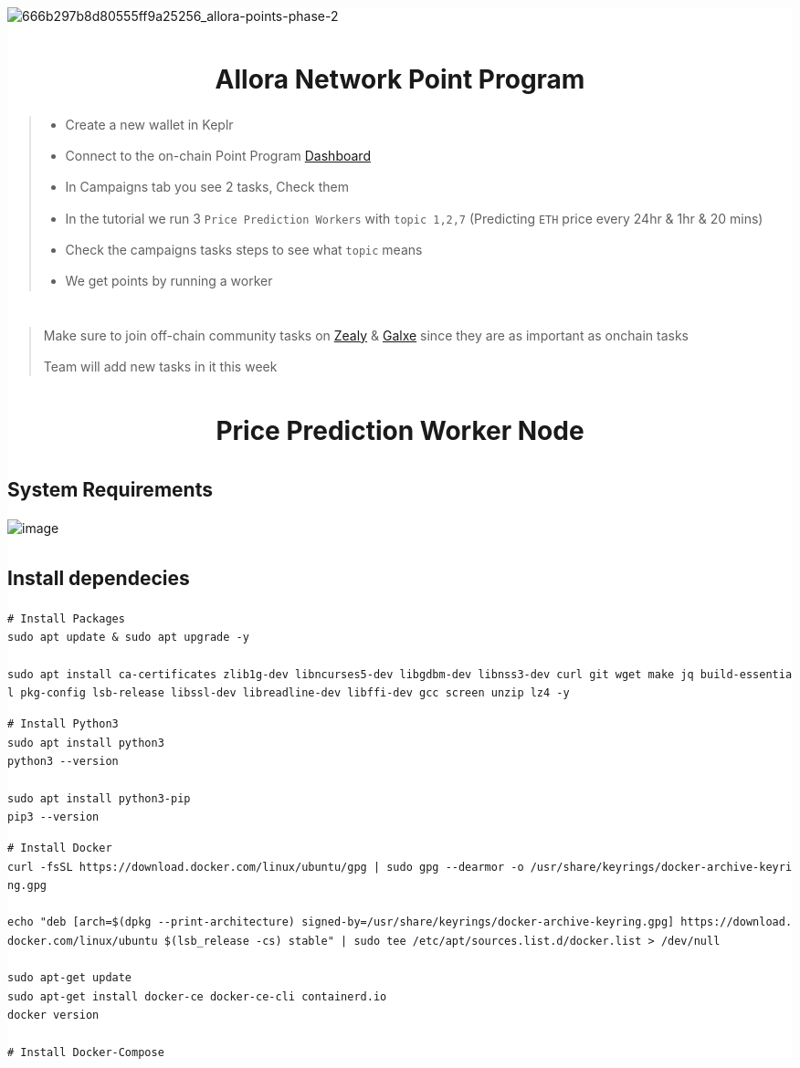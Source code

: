 ![666b297b8d80555ff9a25256_allora-points-phase-2](https://github.com/0xmoei/allora-testnet/assets/90371338/6298f73a-3c58-40a6-9d92-725f36456901)

<h1 align="center">Allora Network Point Program</h1>

> - Create a new wallet in Keplr
>
> - Connect to the on-chain Point Program [Dashboard](https://app.allora.network?ref=eyJyZWZlcnJlcl9pZCI6IjVlNmEwMjc5LTcxNjEtNDhmYS04NGM3LWEzYzM0MGM4MGIzNyJ9)
>
> - In Campaigns tab you see 2 tasks, Check them
> 
> - In the tutorial we run 3 `Price Prediction Workers` with `topic 1,2,7` (Predicting `ETH` price every 24hr & 1hr & 20 mins)
>
> - Check the campaigns tasks steps to see what `topic` means
>
> - We get points by running a worker

#

> Make sure to join off-chain community tasks on [Zealy](https://zealy.io/cw/alloranetwork/invite/IU2cqqMstYG1pEtHTenpn) & [Galxe](https://app.galxe.com/quest/AlloraNetwork) since they are as important as onchain tasks
>
> Team will add new tasks in it this week

#

<h1 align="center">Price Prediction Worker Node</h1>

## System Requirements
![image](https://github.com/0xmoei/allora-testnet/assets/90371338/56f1e0d2-4d59-436c-a0e0-183f9a082de4)

## Install dependecies
```console
# Install Packages
sudo apt update & sudo apt upgrade -y

sudo apt install ca-certificates zlib1g-dev libncurses5-dev libgdbm-dev libnss3-dev curl git wget make jq build-essential pkg-config lsb-release libssl-dev libreadline-dev libffi-dev gcc screen unzip lz4 -y
```
```console
# Install Python3
sudo apt install python3
python3 --version

sudo apt install python3-pip
pip3 --version
```
```console
# Install Docker
curl -fsSL https://download.docker.com/linux/ubuntu/gpg | sudo gpg --dearmor -o /usr/share/keyrings/docker-archive-keyring.gpg

echo "deb [arch=$(dpkg --print-architecture) signed-by=/usr/share/keyrings/docker-archive-keyring.gpg] https://download.docker.com/linux/ubuntu $(lsb_release -cs) stable" | sudo tee /etc/apt/sources.list.d/docker.list > /dev/null

sudo apt-get update
sudo apt-get install docker-ce docker-ce-cli containerd.io
docker version

# Install Docker-Compose
```